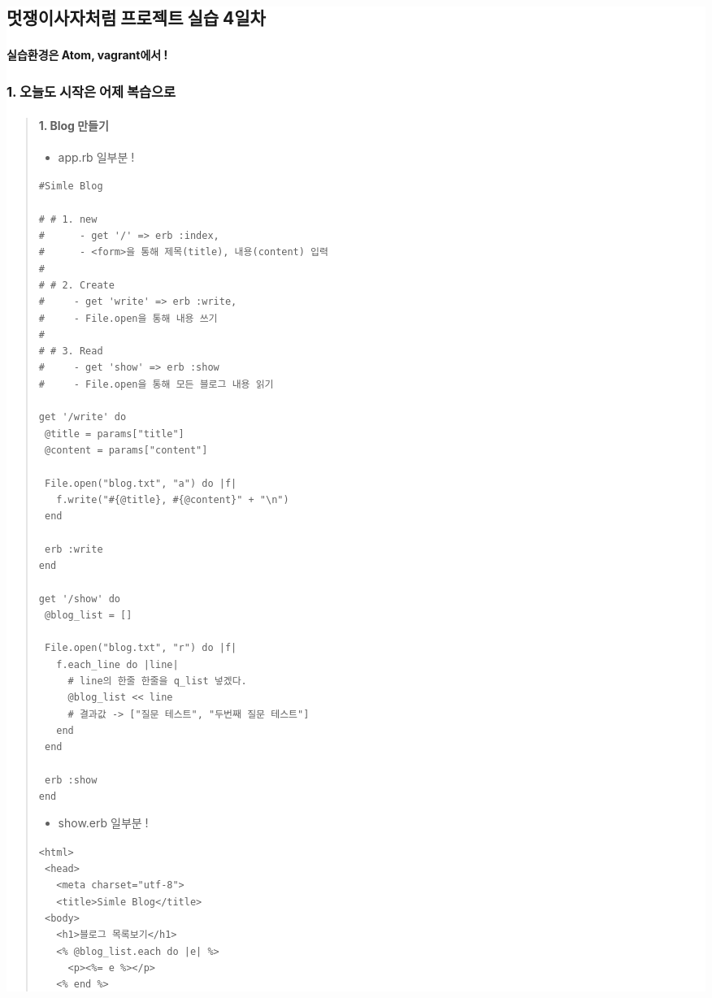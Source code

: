 ## 멋쟁이사자처럼 프로젝트 실습 4일차

#### 실습환경은 Atom, vagrant에서 !

### 1. 오늘도 시작은 어제 복습으로

> #### 1. Blog 만들기
>
> - app.rb 일부분 !
>
> ```
> #Simle Blog
>
> # # 1. new
> #      - get '/' => erb :index,
> #      - <form>을 통해 제목(title), 내용(content) 입력
> #
> # # 2. Create
> #     - get 'write' => erb :write,
> #     - File.open을 통해 내용 쓰기
> #
> # # 3. Read
> #     - get 'show' => erb :show
> #     - File.open을 통해 모든 블로그 내용 읽기
>
> get '/write' do
>  @title = params["title"]
>  @content = params["content"]
>
>  File.open("blog.txt", "a") do |f|
>    f.write("#{@title}, #{@content}" + "\n")
>  end
>
>  erb :write
> end
>
> get '/show' do
>  @blog_list = []
>
>  File.open("blog.txt", "r") do |f|
>    f.each_line do |line|
>      # line의 한줄 한줄을 q_list 넣겠다.
>      @blog_list << line
>      # 결과값 -> ["질문 테스트", "두번째 질문 테스트"]
>    end
>  end
>
>  erb :show
> end
> ```
>
> - show.erb 일부분 !
>
> ```
> <html>
>  <head>
>    <meta charset="utf-8">
>    <title>Simle Blog</title>
>  <body>
>    <h1>블로그 목록보기</h1>
>    <% @blog_list.each do |e| %>
>      <p><%= e %></p>
>    <% end %>